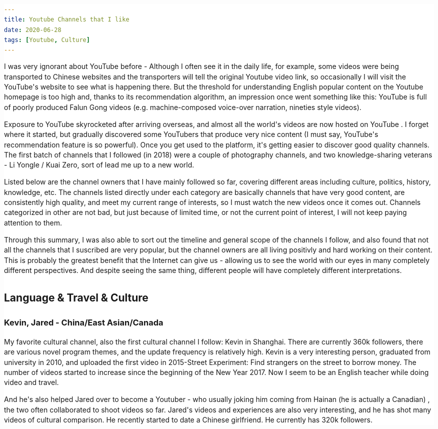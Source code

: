 ```yaml
---
title: Youtube Channels that I like
date: 2020-06-28
tags: [Youtube, Culture]
---
```


I was very ignorant about YouTube before - Although I often see it in the daily life, for example, some videos were being transported to Chinese websites and the transporters will tell the original Youtube video link, so occasionally I will visit the YouTube's website to see what is happening there. But the threshold for understanding English popular content on the Youtube homepage is too high and, thanks to its recommendation algorithm, an impression once went something like this: YouTube is full of poorly produced Falun Gong videos (e.g. machine-composed voice-over narration, nineties style videos).

Exposure to YouTube skyrocketed after arriving overseas, and almost all the world's videos are now hosted on YouTube . I forget where it started, but gradually discovered some YouTubers that produce very nice content (I must say, YouTube's recommendation feature is so powerful). Once you get used to the platform, it's getting easier to discover good quality channels. The first batch of channels that I followed (in 2018) were a couple of photography channels, and two knowledge-sharing veterans - Li Yongle / Kuai Zero, sort of lead me up to a new world.

Listed below are the channel owners that I have mainly followed so far, covering different areas including culture, politics, history, knowledge, etc. The channels listed directly under each category are basically channels that have very good content, are consistently high quality, and meet my current range of interests, so I must watch the new videos once it comes out. Channels categorized in other are not bad, but just because of limited time, or not the current point of interest, I will not keep paying attention to them.

Through this summary, I was also able to sort out the timeline and general scope of the channels I follow, and also found that not all the channels that I suscribed are very popular, but the channel owners are all living positivly and hard working on their content. This is probably the greatest benefit that the Internet can give us - allowing us to see the world with our eyes in many completely different perspectives. And despite seeing the same thing, different people will have completely different interpretations. 

## Language & Travel & Culture

### Kevin, Jared - China/East Asian/Canada

My favorite cultural channel, also the first cultural channel I follow: Kevin in Shanghai. There are currently 360k followers, there are various novel program themes, and the update frequency is relatively high. Kevin is a very interesting person, graduated from university in 2010, and uploaded the first video in 2015-Street Experiment: Find strangers on the street to borrow money. The number of videos started to increase since the beginning of the New Year 2017. Now I seem to be an English teacher while doing video and travel.

And he's also helped Jared over to become a Youtuber - who usually joking him coming from Hainan (he is actually a Canadian) , the two often collaborated to shoot videos so far. Jared's videos and experiences are also very interesting, and he has shot many videos of cultural comparison. He recently started to date a Chinese girlfriend. He currently has 320k followers.
